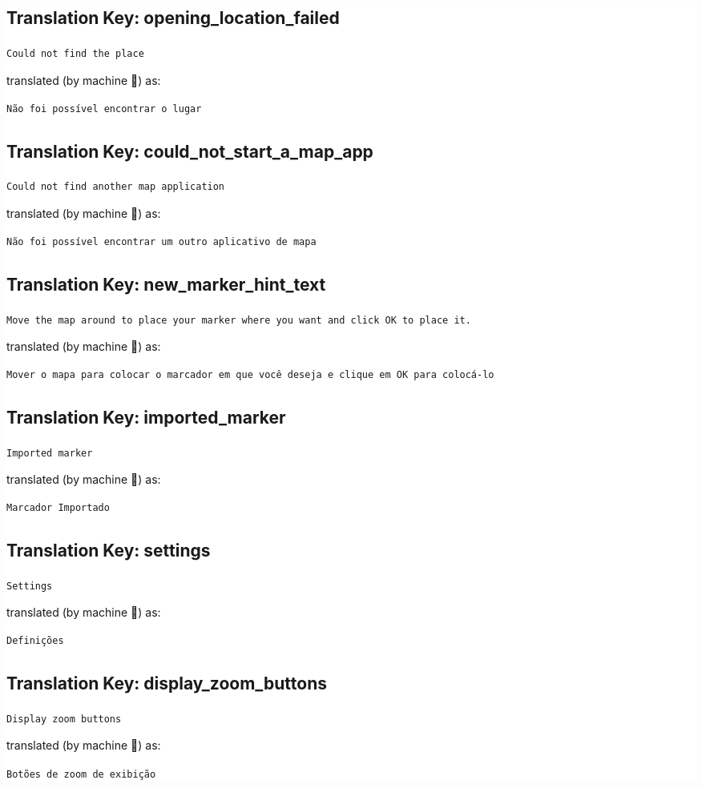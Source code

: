 
## Translation Key: opening_location_failed
```
Could not find the place
```
translated (by machine 🤖) as:
```
Não foi possível encontrar o lugar
```


## Translation Key: could_not_start_a_map_app
```
Could not find another map application
```
translated (by machine 🤖) as:
```
Não foi possível encontrar um outro aplicativo de mapa
```


## Translation Key: new_marker_hint_text
```
Move the map around to place your marker where you want and click OK to place it.
```
translated (by machine 🤖) as:
```
Mover o mapa para colocar o marcador em que você deseja e clique em OK para colocá-lo
```


## Translation Key: imported_marker
```
Imported marker
```
translated (by machine 🤖) as:
```
Marcador Importado
```


## Translation Key: settings
```
Settings
```
translated (by machine 🤖) as:
```
Definições
```


## Translation Key: display_zoom_buttons
```
Display zoom buttons
```
translated (by machine 🤖) as:
```
Botões de zoom de exibição
```
